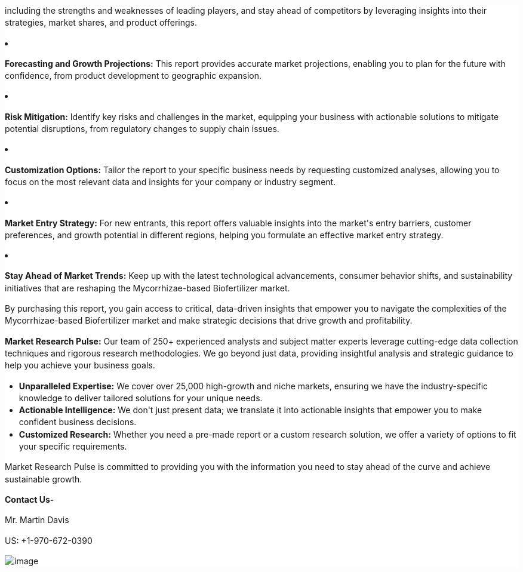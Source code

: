 including the strengths and weaknesses of leading players, and stay ahead of competitors by leveraging insights into their strategies, market shares, and product offerings.</p></li><li><p><strong>Forecasting and Growth Projections:</strong> This report provides accurate market projections, enabling you to plan for the future with confidence, from product development to geographic expansion.</p></li><li><p><strong>Risk Mitigation:</strong> Identify key risks and challenges in the market, equipping your business with actionable solutions to mitigate potential disruptions, from regulatory changes to supply chain issues.</p></li><li><p><strong>Customization Options:</strong> Tailor the report to your specific business needs by requesting customized analyses, allowing you to focus on the most relevant data and insights for your company or industry segment.</p></li><li><p><strong>Market Entry Strategy:</strong> For new entrants, this report offers valuable insights into the market's entry barriers, customer preferences, and growth potential in different regions, helping you formulate an effective market entry strategy.</p></li><li><p><strong>Stay Ahead of Market Trends:</strong> Keep up with the latest technological advancements, consumer behavior shifts, and sustainability initiatives that are reshaping the Mycorrhizae-based Biofertilizer market.</p></li></ol><p>By purchasing this report, you gain access to critical, data-driven insights that empower you to navigate the complexities of the Mycorrhizae-based Biofertilizer market and make strategic decisions that drive growth and profitability.</p><p><strong>Market Research Pulse:</strong>&nbsp;Our team of 250+ experienced analysts and subject matter experts leverage cutting-edge data collection techniques and rigorous research methodologies. We go beyond just data, providing insightful analysis and strategic guidance to help you achieve your business goals.</p><ul><li><strong>Unparalleled Expertise:</strong>&nbsp;We cover over 25,000 high-growth and niche markets, ensuring we have the industry-specific knowledge to deliver tailored solutions for your unique needs.</li><li><strong>Actionable Intelligence:</strong>&nbsp;We don't just present data; we translate it into actionable insights that empower you to make confident business decisions.</li><li><strong>Customized Research:</strong>&nbsp;Whether you need a pre-made report or a custom research solution, we offer a variety of options to fit your specific requirements.</li></ul><p>Market Research Pulse is committed to providing you with the information you need to stay ahead of the curve and achieve sustainable growth.</p><p><strong>Contact Us-</strong></p><p>Mr. Martin Davis</p><p>US: +1-970-672-0390</p>
![image](https://github.com/user-attachments/assets/69b1b790-daa4-4e1e-b97b-afa964d8afbf)
